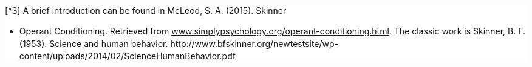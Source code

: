 [^3] A brief introduction can be found in McLeod, S. A. (2015). Skinner
- Operant Conditioning. Retrieved from www.simplypsychology.org/operant-conditioning.html. The classic work is Skinner, B. F. (1953). Science and human behavior. http://www.bfskinner.org/newtestsite/wp-content/uploads/2014/02/ScienceHumanBehavior.pdf
